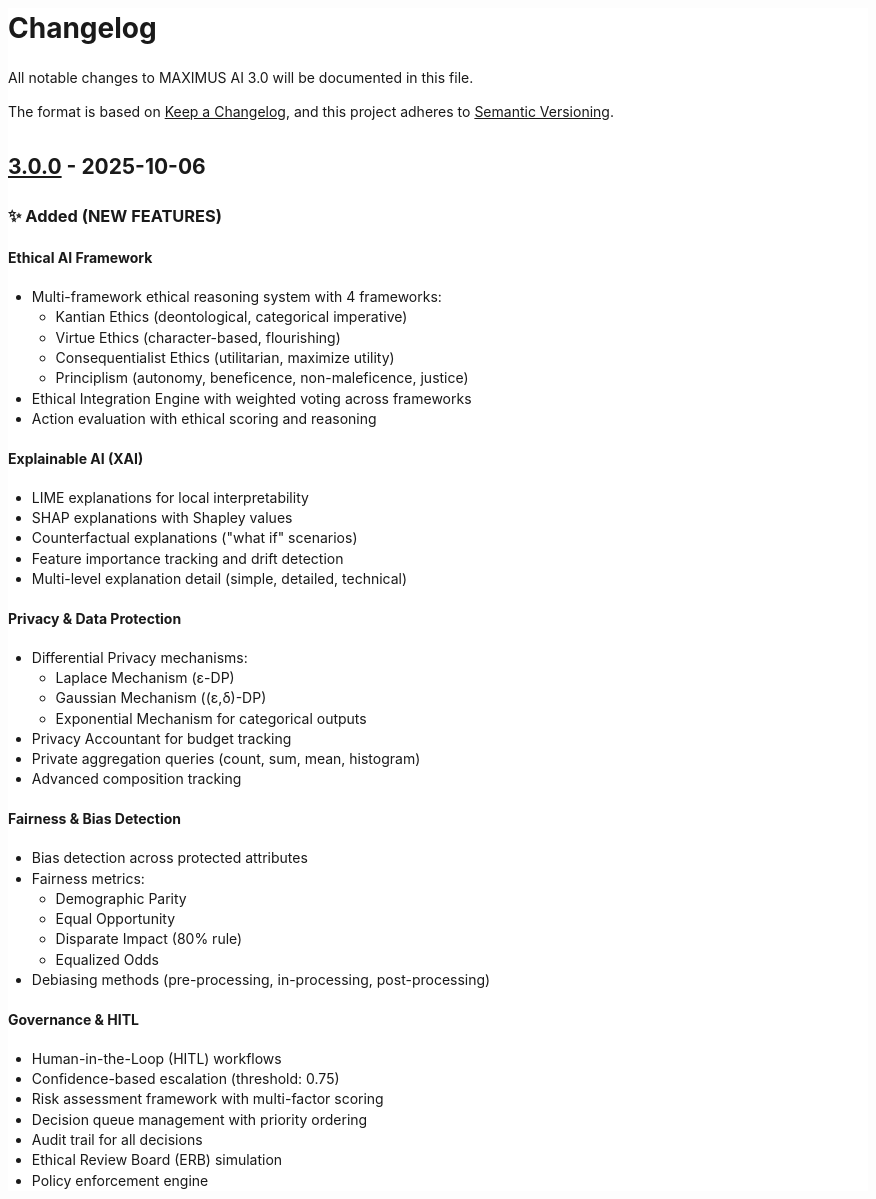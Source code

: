 # Changelog

All notable changes to MAXIMUS AI 3.0 will be documented in this file.

The format is based on [Keep a Changelog](https://keepachangelog.com/en/1.0.0/),
and this project adheres to [Semantic Versioning](https://semver.org/spec/v2.0.0.html).

## [3.0.0] - 2025-10-06

### ✨ Added (NEW FEATURES)

#### Ethical AI Framework
- Multi-framework ethical reasoning system with 4 frameworks:
  - Kantian Ethics (deontological, categorical imperative)
  - Virtue Ethics (character-based, flourishing)
  - Consequentialist Ethics (utilitarian, maximize utility)
  - Principlism (autonomy, beneficence, non-maleficence, justice)
- Ethical Integration Engine with weighted voting across frameworks
- Action evaluation with ethical scoring and reasoning

#### Explainable AI (XAI)
- LIME explanations for local interpretability
- SHAP explanations with Shapley values
- Counterfactual explanations ("what if" scenarios)
- Feature importance tracking and drift detection
- Multi-level explanation detail (simple, detailed, technical)

#### Privacy & Data Protection
- Differential Privacy mechanisms:
  - Laplace Mechanism (ε-DP)
  - Gaussian Mechanism ((ε,δ)-DP)
  - Exponential Mechanism for categorical outputs
- Privacy Accountant for budget tracking
- Private aggregation queries (count, sum, mean, histogram)
- Advanced composition tracking

#### Fairness & Bias Detection
- Bias detection across protected attributes
- Fairness metrics:
  - Demographic Parity
  - Equal Opportunity
  - Disparate Impact (80% rule)
  - Equalized Odds
- Debiasing methods (pre-processing, in-processing, post-processing)

#### Governance & HITL
- Human-in-the-Loop (HITL) workflows
- Confidence-based escalation (threshold: 0.75)
- Risk assessment framework with multi-factor scoring
- Decision queue management with priority ordering
- Audit trail for all decisions
- Ethical Review Board (ERB) simulation
- Policy enforcement engine


[3.0.0]: https://github.com/maximus-ai/maximus-core/releases/tag/v3.0.0